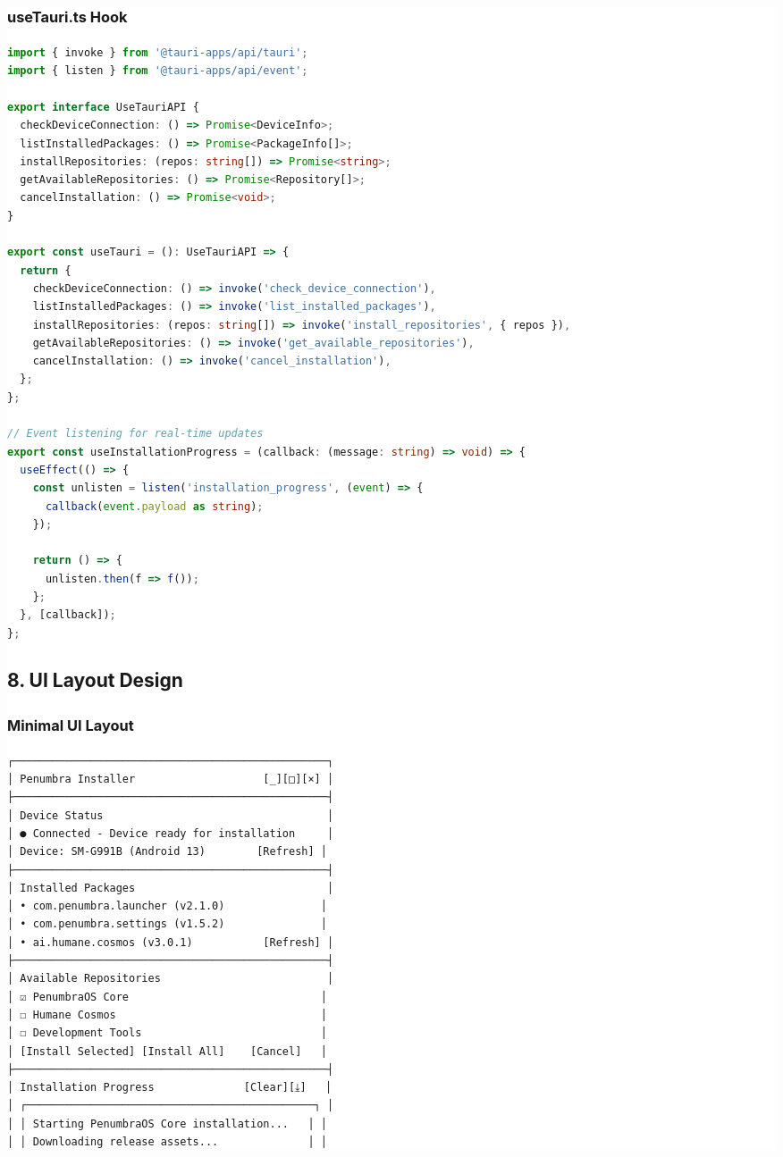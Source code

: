 ### useTauri.ts Hook
```typescript
import { invoke } from '@tauri-apps/api/tauri';
import { listen } from '@tauri-apps/api/event';

export interface UseTauriAPI {
  checkDeviceConnection: () => Promise<DeviceInfo>;
  listInstalledPackages: () => Promise<PackageInfo[]>;
  installRepositories: (repos: string[]) => Promise<string>;
  getAvailableRepositories: () => Promise<Repository[]>;
  cancelInstallation: () => Promise<void>;
}

export const useTauri = (): UseTauriAPI => {
  return {
    checkDeviceConnection: () => invoke('check_device_connection'),
    listInstalledPackages: () => invoke('list_installed_packages'),
    installRepositories: (repos: string[]) => invoke('install_repositories', { repos }),
    getAvailableRepositories: () => invoke('get_available_repositories'),
    cancelInstallation: () => invoke('cancel_installation'),
  };
};

// Event listening for real-time updates
export const useInstallationProgress = (callback: (message: string) => void) => {
  useEffect(() => {
    const unlisten = listen('installation_progress', (event) => {
      callback(event.payload as string);
    });

    return () => {
      unlisten.then(f => f());
    };
  }, [callback]);
};
```

## 8. UI Layout Design

### Minimal UI Layout
```
┌─────────────────────────────────────────────────┐
│ Penumbra Installer                    [_][□][×] │
├─────────────────────────────────────────────────┤
│ Device Status                                   │
│ ● Connected - Device ready for installation     │
│ Device: SM-G991B (Android 13)        [Refresh] │
├─────────────────────────────────────────────────┤
│ Installed Packages                              │
│ • com.penumbra.launcher (v2.1.0)               │
│ • com.penumbra.settings (v1.5.2)               │
│ • ai.humane.cosmos (v3.0.1)           [Refresh] │
├─────────────────────────────────────────────────┤
│ Available Repositories                          │
│ ☑ PenumbraOS Core                              │
│ ☐ Humane Cosmos                                │
│ ☐ Development Tools                            │
│ [Install Selected] [Install All]    [Cancel]   │
├─────────────────────────────────────────────────┤
│ Installation Progress              [Clear][⤓]   │
│ ┌─────────────────────────────────────────────┐ │
│ │ Starting PenumbraOS Core installation...   │ │
│ │ Downloading release assets...              │ │
```